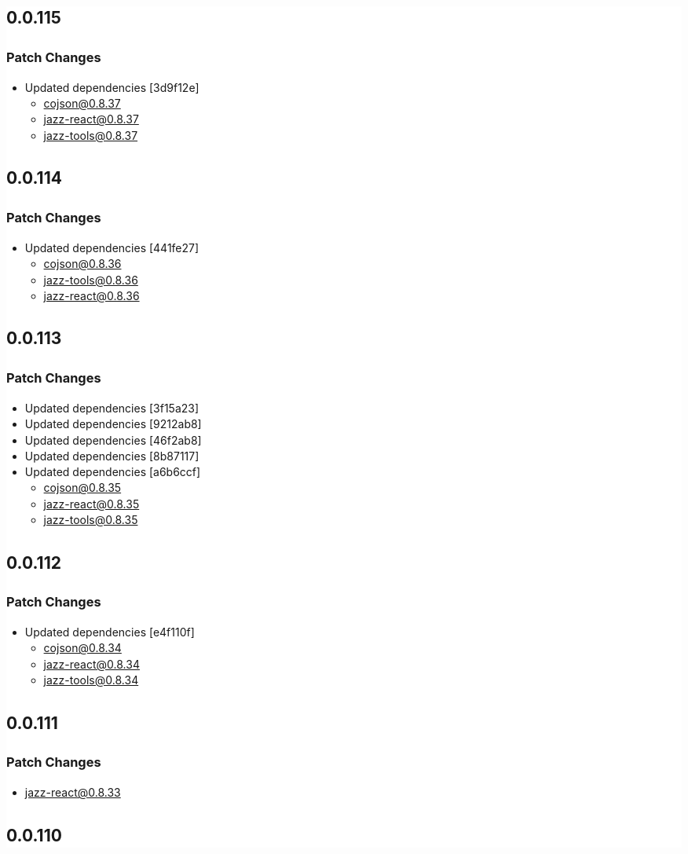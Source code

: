 ## 0.0.115

### Patch Changes

- Updated dependencies [3d9f12e]
  - cojson@0.8.37
  - jazz-react@0.8.37
  - jazz-tools@0.8.37

## 0.0.114

### Patch Changes

- Updated dependencies [441fe27]
  - cojson@0.8.36
  - jazz-tools@0.8.36
  - jazz-react@0.8.36

## 0.0.113

### Patch Changes

- Updated dependencies [3f15a23]
- Updated dependencies [9212ab8]
- Updated dependencies [46f2ab8]
- Updated dependencies [8b87117]
- Updated dependencies [a6b6ccf]
  - cojson@0.8.35
  - jazz-react@0.8.35
  - jazz-tools@0.8.35

## 0.0.112

### Patch Changes

- Updated dependencies [e4f110f]
  - cojson@0.8.34
  - jazz-react@0.8.34
  - jazz-tools@0.8.34

## 0.0.111

### Patch Changes

- jazz-react@0.8.33

## 0.0.110
